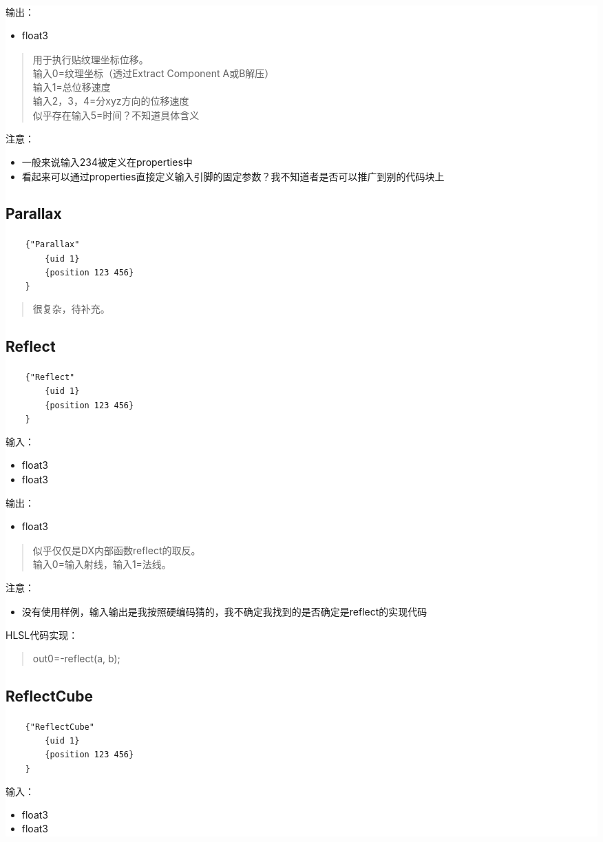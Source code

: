 输出：
* float3

>用于执行贴纹理坐标位移。  
>输入0=纹理坐标（透过Extract Component A或B解压）  
>输入1=总位移速度  
>输入2，3，4=分xyz方向的位移速度  
>似乎存在输入5=时间？不知道具体含义

注意：  
* 一般来说输入234被定义在properties中
* 看起来可以通过properties直接定义输入引脚的固定参数？我不知道者是否可以推广到别的代码块上
## Parallax
```
	{"Parallax"
		{uid 1}
		{position 123 456}
	}
``` 
>很复杂，待补充。

## Reflect
```
	{"Reflect"
		{uid 1}
		{position 123 456}
	}
``` 
输入：
* float3
* float3

输出：
* float3

>似乎仅仅是DX内部函数reflect的取反。  
>输入0=输入射线，输入1=法线。

注意：  
* 没有使用样例，输入输出是我按照硬编码猜的，我不确定我找到的是否确定是reflect的实现代码

HLSL代码实现：  
>out0=-reflect(a, b);
## ReflectCube  
```
	{"ReflectCube"
		{uid 1}
		{position 123 456}
	}
``` 
输入：
* float3
* float3
